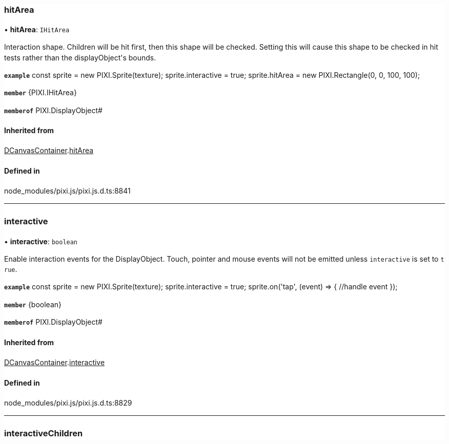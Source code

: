 ### hitArea

• **hitArea**: `IHitArea`

Interaction shape. Children will be hit first, then this shape will be checked.
Setting this will cause this shape to be checked in hit tests rather than the displayObject's bounds.

**`example`**
const sprite = new PIXI.Sprite(texture);
sprite.interactive = true;
sprite.hitArea = new PIXI.Rectangle(0, 0, 100, 100);

**`member`** {PIXI.IHitArea}

**`memberof`** PIXI.DisplayObject#

#### Inherited from

[DCanvasContainer](../classes/DCanvasContainer.md).[hitArea](../classes/DCanvasContainer.md#hitarea)

#### Defined in

node_modules/pixi.js/pixi.js.d.ts:8841

___

### interactive

• **interactive**: `boolean`

Enable interaction events for the DisplayObject. Touch, pointer and mouse
events will not be emitted unless `interactive` is set to `true`.

**`example`**
const sprite = new PIXI.Sprite(texture);
sprite.interactive = true;
sprite.on('tap', (event) => {
   //handle event
});

**`member`** {boolean}

**`memberof`** PIXI.DisplayObject#

#### Inherited from

[DCanvasContainer](../classes/DCanvasContainer.md).[interactive](../classes/DCanvasContainer.md#interactive)

#### Defined in

node_modules/pixi.js/pixi.js.d.ts:8829

___

### interactiveChildren
